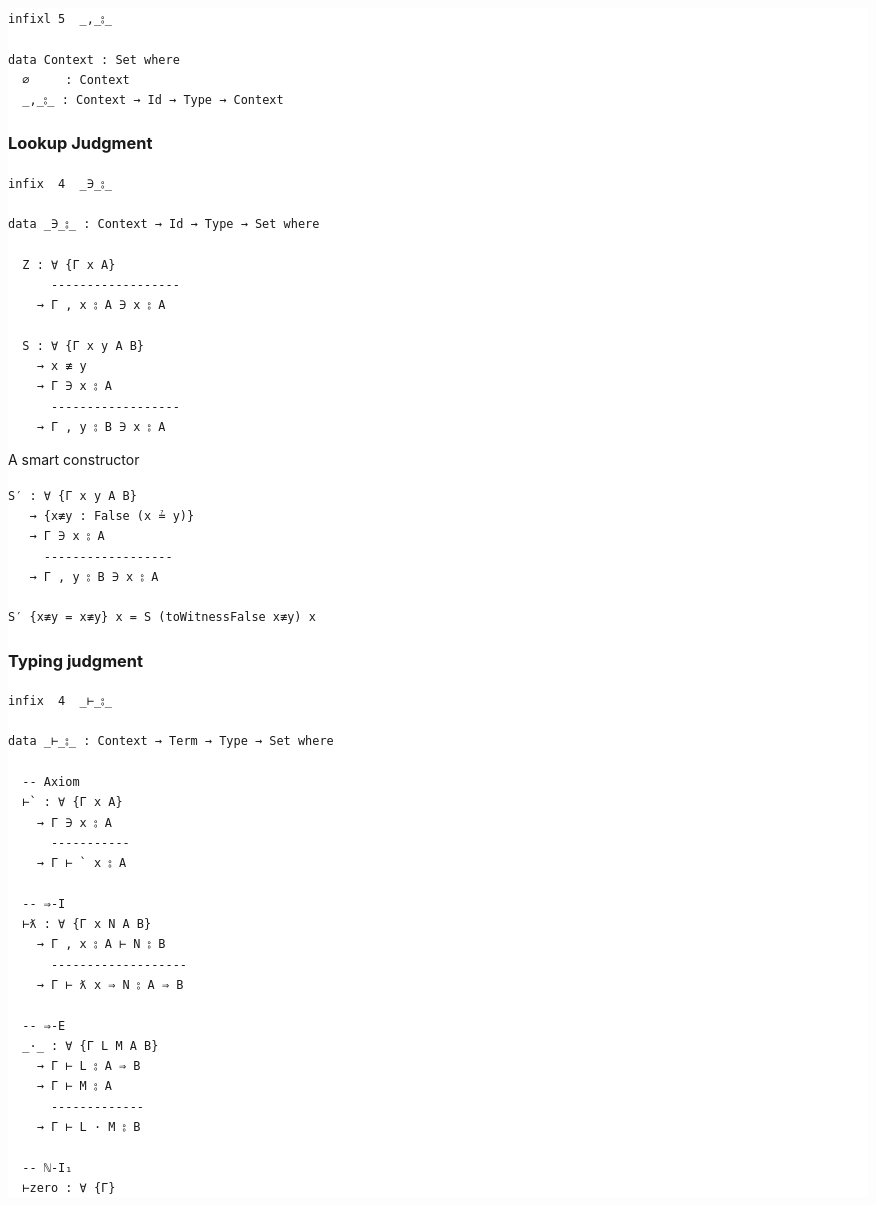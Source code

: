 ```
infixl 5  _,_⦂_

data Context : Set where
  ∅     : Context
  _,_⦂_ : Context → Id → Type → Context
```

### Lookup Judgment

```
infix  4  _∋_⦂_

data _∋_⦂_ : Context → Id → Type → Set where

  Z : ∀ {Γ x A}
      ------------------
    → Γ , x ⦂ A ∋ x ⦂ A

  S : ∀ {Γ x y A B}
    → x ≢ y
    → Γ ∋ x ⦂ A
      ------------------
    → Γ , y ⦂ B ∋ x ⦂ A
```

A smart constructor

```
S′ : ∀ {Γ x y A B}
   → {x≢y : False (x ≟ y)}
   → Γ ∋ x ⦂ A
     ------------------
   → Γ , y ⦂ B ∋ x ⦂ A

S′ {x≢y = x≢y} x = S (toWitnessFalse x≢y) x
```

### Typing judgment

```
infix  4  _⊢_⦂_

data _⊢_⦂_ : Context → Term → Type → Set where

  -- Axiom
  ⊢` : ∀ {Γ x A}
    → Γ ∋ x ⦂ A
      -----------
    → Γ ⊢ ` x ⦂ A

  -- ⇒-I
  ⊢ƛ : ∀ {Γ x N A B}
    → Γ , x ⦂ A ⊢ N ⦂ B
      -------------------
    → Γ ⊢ ƛ x ⇒ N ⦂ A ⇒ B

  -- ⇒-E
  _·_ : ∀ {Γ L M A B}
    → Γ ⊢ L ⦂ A ⇒ B
    → Γ ⊢ M ⦂ A
      -------------
    → Γ ⊢ L · M ⦂ B

  -- ℕ-I₁
  ⊢zero : ∀ {Γ}
```